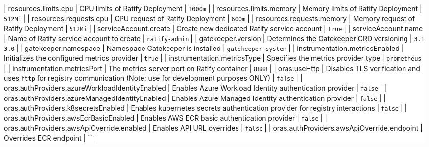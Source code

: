 | resources.limits.cpu                               | CPU limits of Ratify Deployment                                                                                                                                                                                                     | `1000m`                        |
| resources.limits.memory                            | Memory limits of Ratify Deployment                                                                                                                                                                                                  | `512Mi`                        |
| resources.requests.cpu                             | CPU request of Ratify Deployment                                                                                                                                                                                                    | `600m`                         |
| resources.requests.memory                          | Memory request of Ratify Deployment                                                                                                                                                                                                 | `512Mi`                        |
| serviceAccount.create                              | Create new dedicated Ratify service account                                                                                                                                                                                         | `true`                         |
| serviceAccount.name                                | Name of Ratify service account to create                                                                                                                                                                                            | `ratify-admin`                 |
| gatekeeper.version                                 | Determines the Gatekeeper CRD versioning                                                                                                                                                                                            | `3.13.0`                       |
| gatekeeper.namespace                               | Namespace Gatekeeper is installed                                                                                                                                                                                                   | `gatekeeper-system`            |
| instrumentation.metricsEnabled                     | Initializes the configured metrics provider                                                                                                                                                                                         | `true`                         |
| instrumentation.metricsType                        | Specifies the metrics provider type                                                                                                                                                                                                 | `prometheus`                   |
| instrumentation.metricsPort                        | The metrics server port on Ratify container                                                                                                                                                                                         | `8888`                         |
| oras.useHttp                                       | Disables TLS verification and uses `http` for registry communication (Note: use for development purposes ONLY)                                                                                                                      | `false`                        |
| oras.authProviders.azureWorkloadIdentityEnabled    | Enables Azure Workload Identity authentication provider                                                                                                                                                                             | `false`                        |
| oras.authProviders.azureManagedIdentityEnabled     | Enables Azure Managed Identity authentication provider                                                                                                                                                                              | `false`                        |
| oras.authProviders.k8secretsEnabled                | Enables kubernetes secrets authentication provider for registry interactions                                                                                                                                                        | `false`                        |
| oras.authProviders.awsEcrBasicEnabled              | Enables AWS ECR basic authentication provider                                                                                                                                                                                       | `false`                        |
| oras.authProviders.awsApiOverride.enabled          | Enables API URL overrides                                                                                                                                                                                                           | `false`                        |
| oras.authProviders.awsApiOverride.endpoint         | Overrides ECR endpoint                                                                                                                                                                                                              | ``                             |
